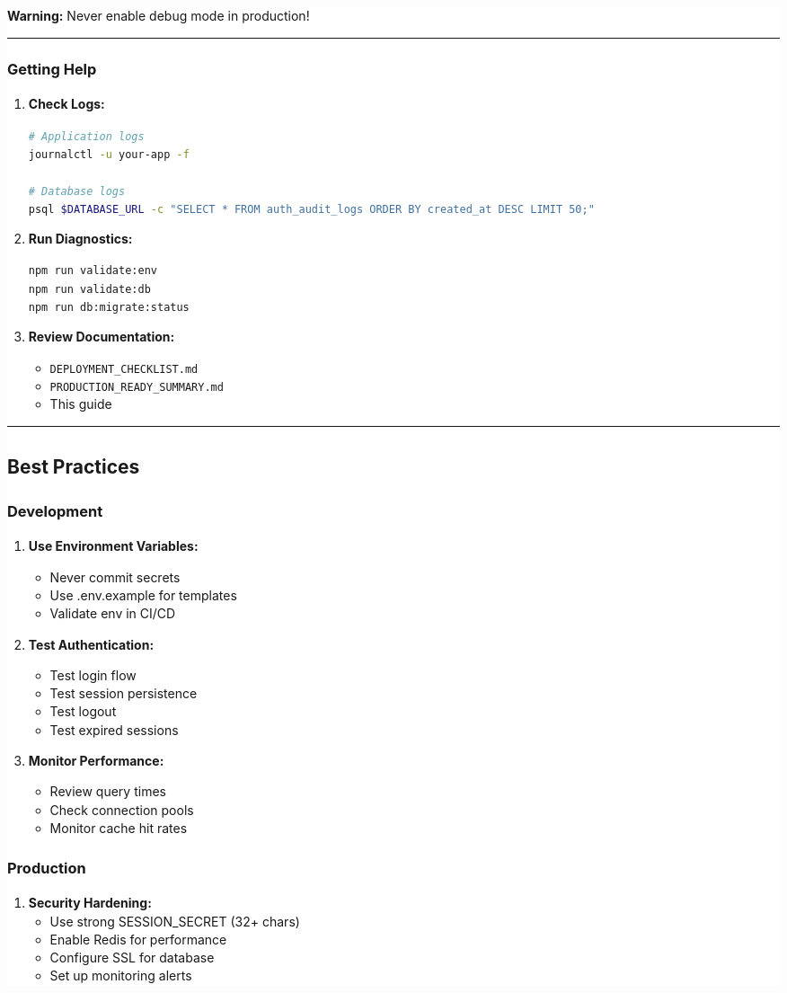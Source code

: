 **Warning:** Never enable debug mode in production!

---

### Getting Help

1. **Check Logs:**
   ```bash
   # Application logs
   journalctl -u your-app -f

   # Database logs
   psql $DATABASE_URL -c "SELECT * FROM auth_audit_logs ORDER BY created_at DESC LIMIT 50;"
   ```

2. **Run Diagnostics:**
   ```bash
   npm run validate:env
   npm run validate:db
   npm run db:migrate:status
   ```

3. **Review Documentation:**
   - `DEPLOYMENT_CHECKLIST.md`
   - `PRODUCTION_READY_SUMMARY.md`
   - This guide

---

## Best Practices

### Development

1. **Use Environment Variables:**
   - Never commit secrets
   - Use .env.example for templates
   - Validate env in CI/CD

2. **Test Authentication:**
   - Test login flow
   - Test session persistence
   - Test logout
   - Test expired sessions

3. **Monitor Performance:**
   - Review query times
   - Check connection pools
   - Monitor cache hit rates

### Production

1. **Security Hardening:**
   - Use strong SESSION_SECRET (32+ chars)
   - Enable Redis for performance
   - Configure SSL for database
   - Set up monitoring alerts
